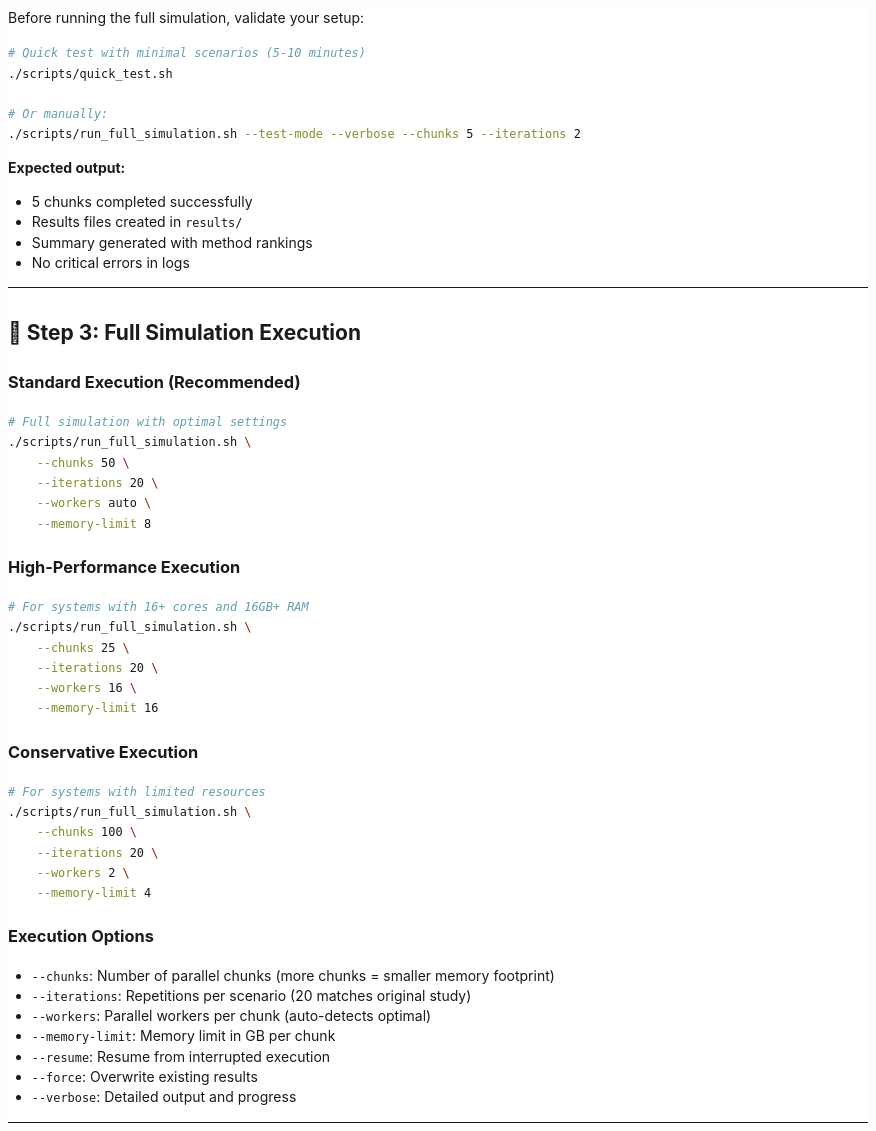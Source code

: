 Before running the full simulation, validate your setup:

```bash
# Quick test with minimal scenarios (5-10 minutes)
./scripts/quick_test.sh

# Or manually:
./scripts/run_full_simulation.sh --test-mode --verbose --chunks 5 --iterations 2
```

**Expected output:**
- 5 chunks completed successfully
- Results files created in `results/`
- Summary generated with method rankings
- No critical errors in logs

---

## 🚀 Step 3: Full Simulation Execution

### Standard Execution (Recommended)
```bash
# Full simulation with optimal settings
./scripts/run_full_simulation.sh \
    --chunks 50 \
    --iterations 20 \
    --workers auto \
    --memory-limit 8
```

### High-Performance Execution
```bash
# For systems with 16+ cores and 16GB+ RAM
./scripts/run_full_simulation.sh \
    --chunks 25 \
    --iterations 20 \
    --workers 16 \
    --memory-limit 16
```

### Conservative Execution
```bash
# For systems with limited resources
./scripts/run_full_simulation.sh \
    --chunks 100 \
    --iterations 20 \
    --workers 2 \
    --memory-limit 4
```

### Execution Options
- `--chunks`: Number of parallel chunks (more chunks = smaller memory footprint)
- `--iterations`: Repetitions per scenario (20 matches original study)
- `--workers`: Parallel workers per chunk (auto-detects optimal)
- `--memory-limit`: Memory limit in GB per chunk
- `--resume`: Resume from interrupted execution
- `--force`: Overwrite existing results
- `--verbose`: Detailed output and progress

---
